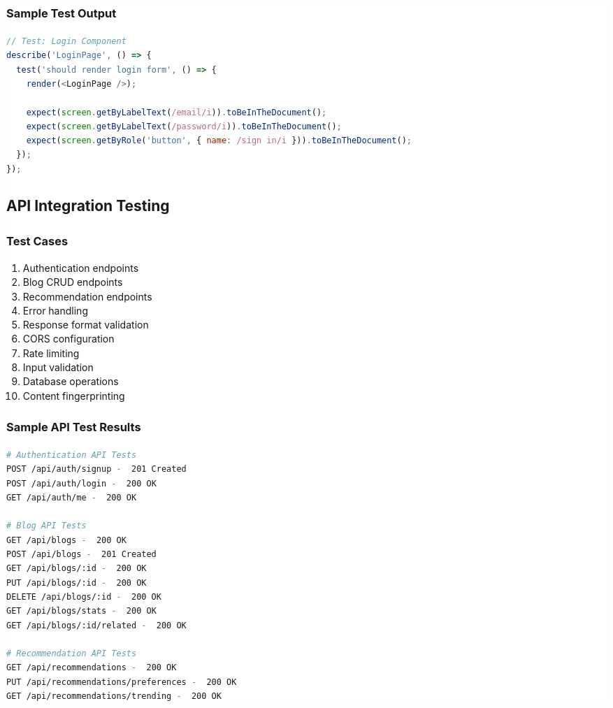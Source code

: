 ### Sample Test Output
```javascript
// Test: Login Component
describe('LoginPage', () => {
  test('should render login form', () => {
    render(<LoginPage />);
    
    expect(screen.getByLabelText(/email/i)).toBeInTheDocument();
    expect(screen.getByLabelText(/password/i)).toBeInTheDocument();
    expect(screen.getByRole('button', { name: /sign in/i })).toBeInTheDocument();
  });
});
```

##  API Integration Testing

### Test Cases
1.  Authentication endpoints
2.  Blog CRUD endpoints
3.  Recommendation endpoints
4.  Error handling
5.  Response format validation
6.  CORS configuration
7.  Rate limiting
8.  Input validation
9.  Database operations
10.  Content fingerprinting

### Sample API Test Results
```bash
# Authentication API Tests
POST /api/auth/signup -  201 Created
POST /api/auth/login -  200 OK
GET /api/auth/me -  200 OK

# Blog API Tests
GET /api/blogs -  200 OK
POST /api/blogs -  201 Created
GET /api/blogs/:id -  200 OK
PUT /api/blogs/:id -  200 OK
DELETE /api/blogs/:id -  200 OK
GET /api/blogs/stats -  200 OK
GET /api/blogs/:id/related -  200 OK

# Recommendation API Tests
GET /api/recommendations -  200 OK
PUT /api/recommendations/preferences -  200 OK
GET /api/recommendations/trending -  200 OK
```
